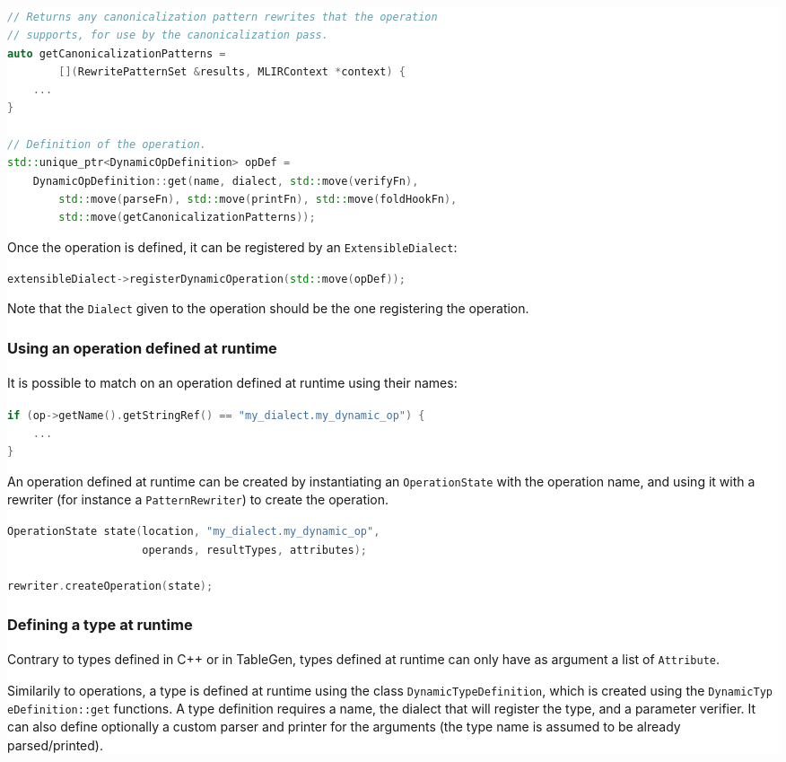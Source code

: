 ```c++
// Returns any canonicalization pattern rewrites that the operation
// supports, for use by the canonicalization pass.
auto getCanonicalizationPatterns = 
        [](RewritePatternSet &results, MLIRContext *context) {
    ...
}

// Definition of the operation.
std::unique_ptr<DynamicOpDefinition> opDef =
    DynamicOpDefinition::get(name, dialect, std::move(verifyFn),
        std::move(parseFn), std::move(printFn), std::move(foldHookFn),
        std::move(getCanonicalizationPatterns));
```

Once the operation is defined, it can be registered by an `ExtensibleDialect`:

```c++
extensibleDialect->registerDynamicOperation(std::move(opDef));
```

Note that the `Dialect` given to the operation should be the one registering
the operation.

### Using an operation defined at runtime

It is possible to match on an operation defined at runtime using their names:

```c++
if (op->getName().getStringRef() == "my_dialect.my_dynamic_op") {
    ...
}
```

An operation defined at runtime can be created by instantiating an
`OperationState` with the operation name, and using it with a rewriter
(for instance a `PatternRewriter`) to create the operation.

```c++
OperationState state(location, "my_dialect.my_dynamic_op",
                     operands, resultTypes, attributes);

rewriter.createOperation(state);
```


### Defining a type at runtime

Contrary to types defined in C++ or in TableGen, types defined at runtime can
only have as argument a list of `Attribute`.

Similarily to operations, a type is defined at runtime using the class
`DynamicTypeDefinition`, which is created using the `DynamicTypeDefinition::get`
functions. A type definition requires a name, the dialect that will register the
type, and a parameter verifier. It can also define optionally a custom parser
and printer for the arguments (the type name is assumed to be already
parsed/printed).
